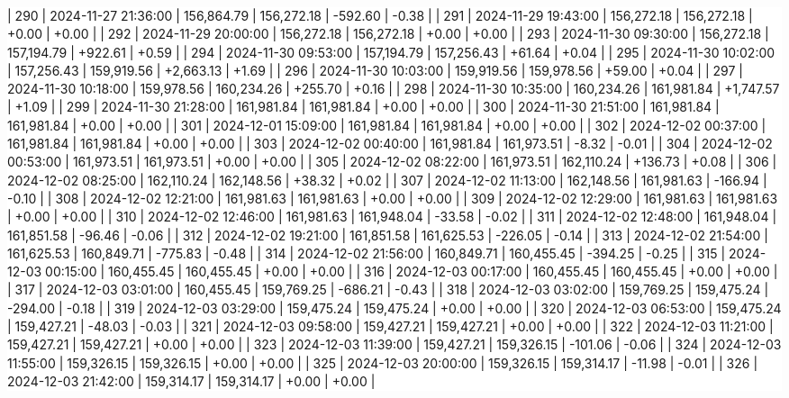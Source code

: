 | 290 | 2024-11-27 21:36:00 | 156,864.79 | 156,272.18 | -592.60 | -0.38 |
| 291 | 2024-11-29 19:43:00 | 156,272.18 | 156,272.18 | +0.00 | +0.00 |
| 292 | 2024-11-29 20:00:00 | 156,272.18 | 156,272.18 | +0.00 | +0.00 |
| 293 | 2024-11-30 09:30:00 | 156,272.18 | 157,194.79 | +922.61 | +0.59 |
| 294 | 2024-11-30 09:53:00 | 157,194.79 | 157,256.43 | +61.64 | +0.04 |
| 295 | 2024-11-30 10:02:00 | 157,256.43 | 159,919.56 | +2,663.13 | +1.69 |
| 296 | 2024-11-30 10:03:00 | 159,919.56 | 159,978.56 | +59.00 | +0.04 |
| 297 | 2024-11-30 10:18:00 | 159,978.56 | 160,234.26 | +255.70 | +0.16 |
| 298 | 2024-11-30 10:35:00 | 160,234.26 | 161,981.84 | +1,747.57 | +1.09 |
| 299 | 2024-11-30 21:28:00 | 161,981.84 | 161,981.84 | +0.00 | +0.00 |
| 300 | 2024-11-30 21:51:00 | 161,981.84 | 161,981.84 | +0.00 | +0.00 |
| 301 | 2024-12-01 15:09:00 | 161,981.84 | 161,981.84 | +0.00 | +0.00 |
| 302 | 2024-12-02 00:37:00 | 161,981.84 | 161,981.84 | +0.00 | +0.00 |
| 303 | 2024-12-02 00:40:00 | 161,981.84 | 161,973.51 | -8.32 | -0.01 |
| 304 | 2024-12-02 00:53:00 | 161,973.51 | 161,973.51 | +0.00 | +0.00 |
| 305 | 2024-12-02 08:22:00 | 161,973.51 | 162,110.24 | +136.73 | +0.08 |
| 306 | 2024-12-02 08:25:00 | 162,110.24 | 162,148.56 | +38.32 | +0.02 |
| 307 | 2024-12-02 11:13:00 | 162,148.56 | 161,981.63 | -166.94 | -0.10 |
| 308 | 2024-12-02 12:21:00 | 161,981.63 | 161,981.63 | +0.00 | +0.00 |
| 309 | 2024-12-02 12:29:00 | 161,981.63 | 161,981.63 | +0.00 | +0.00 |
| 310 | 2024-12-02 12:46:00 | 161,981.63 | 161,948.04 | -33.58 | -0.02 |
| 311 | 2024-12-02 12:48:00 | 161,948.04 | 161,851.58 | -96.46 | -0.06 |
| 312 | 2024-12-02 19:21:00 | 161,851.58 | 161,625.53 | -226.05 | -0.14 |
| 313 | 2024-12-02 21:54:00 | 161,625.53 | 160,849.71 | -775.83 | -0.48 |
| 314 | 2024-12-02 21:56:00 | 160,849.71 | 160,455.45 | -394.25 | -0.25 |
| 315 | 2024-12-03 00:15:00 | 160,455.45 | 160,455.45 | +0.00 | +0.00 |
| 316 | 2024-12-03 00:17:00 | 160,455.45 | 160,455.45 | +0.00 | +0.00 |
| 317 | 2024-12-03 03:01:00 | 160,455.45 | 159,769.25 | -686.21 | -0.43 |
| 318 | 2024-12-03 03:02:00 | 159,769.25 | 159,475.24 | -294.00 | -0.18 |
| 319 | 2024-12-03 03:29:00 | 159,475.24 | 159,475.24 | +0.00 | +0.00 |
| 320 | 2024-12-03 06:53:00 | 159,475.24 | 159,427.21 | -48.03 | -0.03 |
| 321 | 2024-12-03 09:58:00 | 159,427.21 | 159,427.21 | +0.00 | +0.00 |
| 322 | 2024-12-03 11:21:00 | 159,427.21 | 159,427.21 | +0.00 | +0.00 |
| 323 | 2024-12-03 11:39:00 | 159,427.21 | 159,326.15 | -101.06 | -0.06 |
| 324 | 2024-12-03 11:55:00 | 159,326.15 | 159,326.15 | +0.00 | +0.00 |
| 325 | 2024-12-03 20:00:00 | 159,326.15 | 159,314.17 | -11.98 | -0.01 |
| 326 | 2024-12-03 21:42:00 | 159,314.17 | 159,314.17 | +0.00 | +0.00 |
